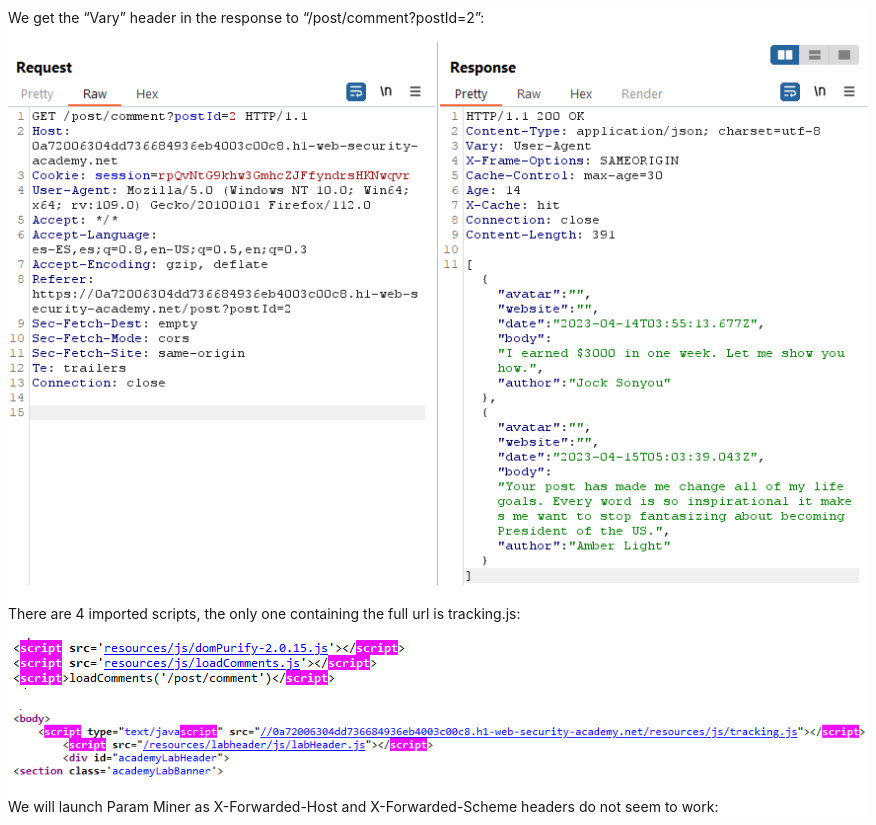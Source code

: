 We get the “Vary” header in the response to “/post/comment?postId=2”:

![img](media/f7b39c9c23fc682c20273cd55a261ae7.png)

There are 4 imported scripts, the only one containing the full url is
tracking.js:

![img](media/5b65e748b1b571d8e6ed4b152b547374.png)

![img](media/a47c5bc4f5113893e28b2dc44ff4e2b0.png)

We will launch Param Miner as X-Forwarded-Host and X-Forwarded-Scheme headers do
not seem to work:
